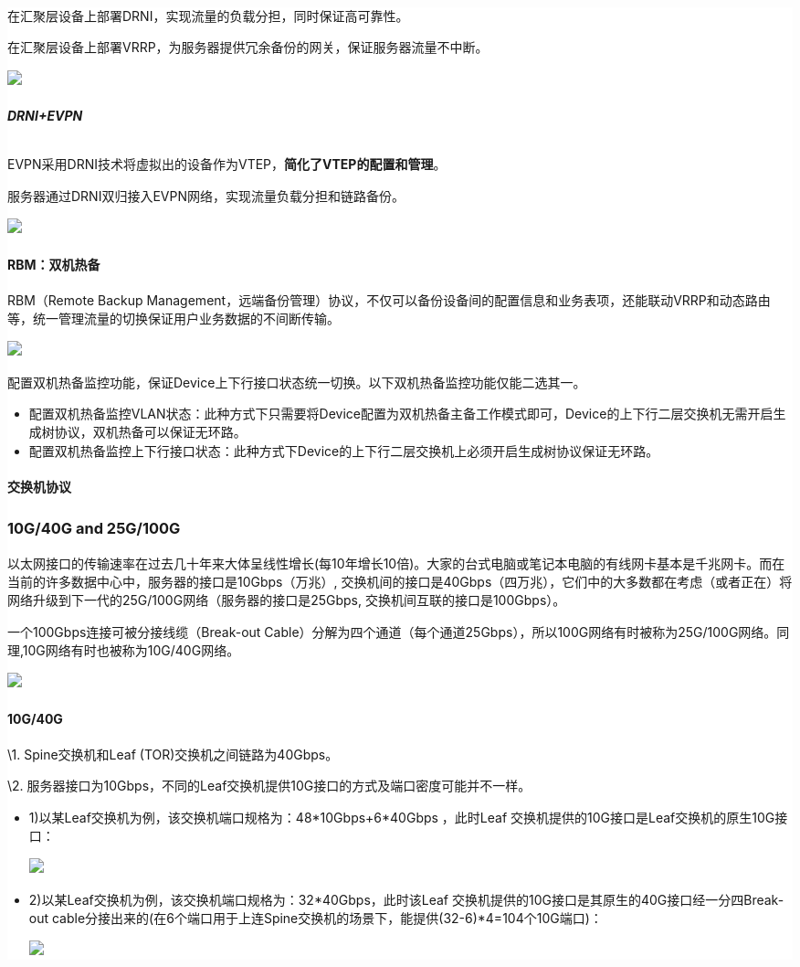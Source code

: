 在汇聚层设备上部署DRNI，实现流量的负载分担，同时保证高可靠性。

在汇聚层设备上部署VRRP，为服务器提供冗余备份的网关，保证服务器流量不中断。

![](https://image-1300760561.cos.ap-beijing.myqcloud.com/bgyq-blog/DRNI-4.png)



###### **DRNI+EVPN**

EVPN采用DRNI技术将虚拟出的设备作为VTEP，**简化了VTEP的配置和管理**。

服务器通过DRNI双归接入EVPN网络，实现流量负载分担和链路备份。

![](https://image-1300760561.cos.ap-beijing.myqcloud.com/bgyq-blog/DRNI-5.png)



#### RBM：双机热备

RBM（Remote Backup Management，远端备份管理）协议，不仅可以备份设备间的配置信息和业务表项，还能联动VRRP和动态路由等，统一管理流量的切换保证用户业务数据的不间断传输。

![](https://image-1300760561.cos.ap-beijing.myqcloud.com/bgyq-blog/RBM双机热备.jpg)

 配置双机热备监控功能，保证Device上下行接口状态统一切换。以下双机热备监控功能仅能二选其一。

* 配置双机热备监控VLAN状态：此种方式下只需要将Device配置为双机热备主备工作模式即可，Device的上下行二层交换机无需开启生成树协议，双机热备可以保证无环路。
* 配置双机热备监控上下行接口状态：此种方式下Device的上下行二层交换机上必须开启生成树协议保证无环路。



#### 交换机协议



### 10G/40G and 25G/100G

以太网接口的传输速率在过去几十年来大体呈线性增长(每10年增长10倍)。大家的台式电脑或笔记本电脑的有线网卡基本是千兆网卡。而在当前的许多数据中心中，服务器的接口是10Gbps（万兆）, 交换机间的接口是40Gbps（四万兆），它们中的大多数都在考虑（或者正在）将网络升级到下一代的25G/100G网络（服务器的接口是25Gbps, 交换机间互联的接口是100Gbps）。

一个100Gbps连接可被分接线缆（Break-out Cable）分解为四个通道（每个通道25Gbps），所以100G网络有时被称为25G/100G网络。同理,10G网络有时也被称为10G/40G网络。

![](https://image-1300760561.cos.ap-beijing.myqcloud.com/bgyq-blog/switch-10-40-0.png)



#### 10G/40G

\1. Spine交换机和Leaf (TOR)交换机之间链路为40Gbps。

\2. 服务器接口为10Gbps，不同的Leaf交换机提供10G接口的方式及端口密度可能并不一样。

* 1)以某Leaf交换机为例，该交换机端口规格为：48\*10Gbps+6\*40Gbps ，此时Leaf 交换机提供的10G接口是Leaf交换机的原生10G接口：

  ![](https://image-1300760561.cos.ap-beijing.myqcloud.com/bgyq-blog/switch-10-40-1.png)

* 2)以某Leaf交换机为例，该交换机端口规格为：32\*40Gbps，此时该Leaf 交换机提供的10G接口是其原生的40G接口经一分四Break-out cable分接出来的(在6个端口用于上连Spine交换机的场景下，能提供(32-6)\*4=104个10G端口)：

  ![](https://image-1300760561.cos.ap-beijing.myqcloud.com/bgyq-blog/switch-10-40-2.png)
